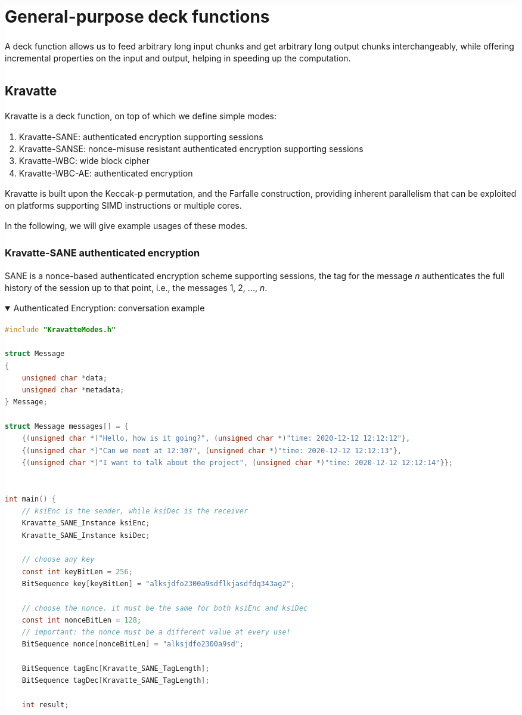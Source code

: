 # General-purpose deck functions

A deck function allows us to feed arbitrary long input chunks and get arbitrary long output chunks interchangeably,
while offering incremental properties on the input and output, helping in speeding up the computation.

## Kravatte

Kravatte is a deck function, on top of which we define simple modes:

1. Kravatte-SANE: authenticated encryption supporting sessions
2. Kravatte-SANSE: nonce-misuse resistant authenticated encryption supporting sessions
3. Kravatte-WBC: wide block cipher
4. Kravatte-WBC-AE: authenticated encryption

Kravatte is built upon the Keccak-p permutation, and the Farfalle construction, providing inherent parallelism that can be exploited on platforms supporting SIMD instructions or multiple cores.

In the following, we will give example usages of these modes.


### Kravatte-SANE authenticated encryption

SANE is a nonce-based authenticated encryption scheme supporting sessions, the tag for the message _n_ authenticates
the full history of the session up to that point, i.e., the messages 1, 2, ..., _n_.

<details open>
   <summary>Authenticated Encryption: conversation example</summary>

```c
#include "KravatteModes.h"

struct Message
{
    unsigned char *data;
    unsigned char *metadata;
} Message;

struct Message messages[] = {
    {(unsigned char *)"Hello, how is it going?", (unsigned char *)"time: 2020-12-12 12:12:12"},
    {(unsigned char *)"Can we meet at 12:30?", (unsigned char *)"time: 2020-12-12 12:12:13"},
    {(unsigned char *)"I want to talk about the project", (unsigned char *)"time: 2020-12-12 12:12:14"}};


int main() {
    // ksiEnc is the sender, while ksiDec is the receiver
    Kravatte_SANE_Instance ksiEnc;
    Kravatte_SANE_Instance ksiDec;

    // choose any key
    const int keyBitLen = 256;
    BitSequence key[keyBitLen] = "alksjdfo2300a9sdflkjasdfdq343ag2";

    // choose the nonce. it must be the same for both ksiEnc and ksiDec
    const int nonceBitLen = 128;
    // important: the nonce must be a different value at every use!
    BitSequence nonce[nonceBitLen] = "alksjdfo2300a9sd";

    BitSequence tagEnc[Kravatte_SANE_TagLength];
    BitSequence tagDec[Kravatte_SANE_TagLength];

    int result;
```